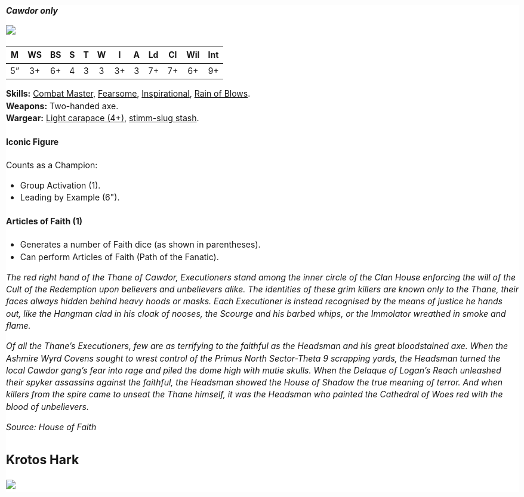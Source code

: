 **_Cawdor only_**

![](the-headsman.jpg)

|  M  | WS  | BS  |  S  |  T  |  W  |  I  |  A  | Ld  | Cl  | Wil | Int |
| :-: | :-: | :-: | :-: | :-: | :-: | :-: | :-: | :-: | :-: | :-: | :-: |
| 5”  | 3+  | 6+  |  4  |  3  |  3  | 3+  |  3  | 7+  | 7+  | 6+  | 9+  |

**Skills:** [Combat Master](/docs/gang-fighters-and-their-weaponry/skills/#2-counter-attack), [Fearsome](/docs/gang-fighters-and-their-weaponry/skills/#2-fearsome), [Inspirational](/docs/gang-fighters-and-their-weaponry/skills/#2-inspirational), [Rain of Blows](/docs/gang-fighters-and-their-weaponry/skills/#5-rain-of-blows).  
**Weapons:** Two-handed axe.  
**Wargear:** [Light carapace (4+)](/docs/armoury/armour#carapace), [stimm-slug stash](/docs/armoury/personal-equipment#stimm-slug-stash).

#### Iconic Figure

Counts as a Champion:

- Group Activation (1).
- Leading by Example (6").

#### Articles of Faith (1)

- Generates a number of Faith dice (as shown in parentheses).
- Can perform Articles of Faith (Path of the Fanatic).

_The red right hand of the Thane of Cawdor, Executioners stand among the inner circle of the Clan House enforcing the will of the Cult of the Redemption upon believers and unbelievers alike. The identities of these grim killers are known only to the Thane, their faces always hidden behind heavy hoods or masks. Each Executioner is instead recognised by the means of justice he hands out, like the Hangman clad in his cloak of nooses, the Scourge and his barbed whips, or the Immolator wreathed in smoke and flame._

_Of all the Thane’s Executioners, few are as terrifying to the faithful as the Headsman and his great bloodstained axe. When the Ashmire Wyrd Covens sought to wrest control of the Primus North Sector-Theta 9 scrapping yards, the Headsman turned the local Cawdor gang’s fear into rage and piled the dome high with mutie skulls. When the Delaque of Logan’s Reach unleashed their spyker assassins against the faithful, the Headsman showed the House of Shadow the true meaning of terror. And when killers from the spire came to unseat the Thane himself, it was the Headsman who painted the Cathedral of Woes red with the blood of unbelievers._

_Source: House of Faith_

</FighterCard>

<FighterCard cost="220">

## Krotos Hark

![](krotos-hark.webp)
